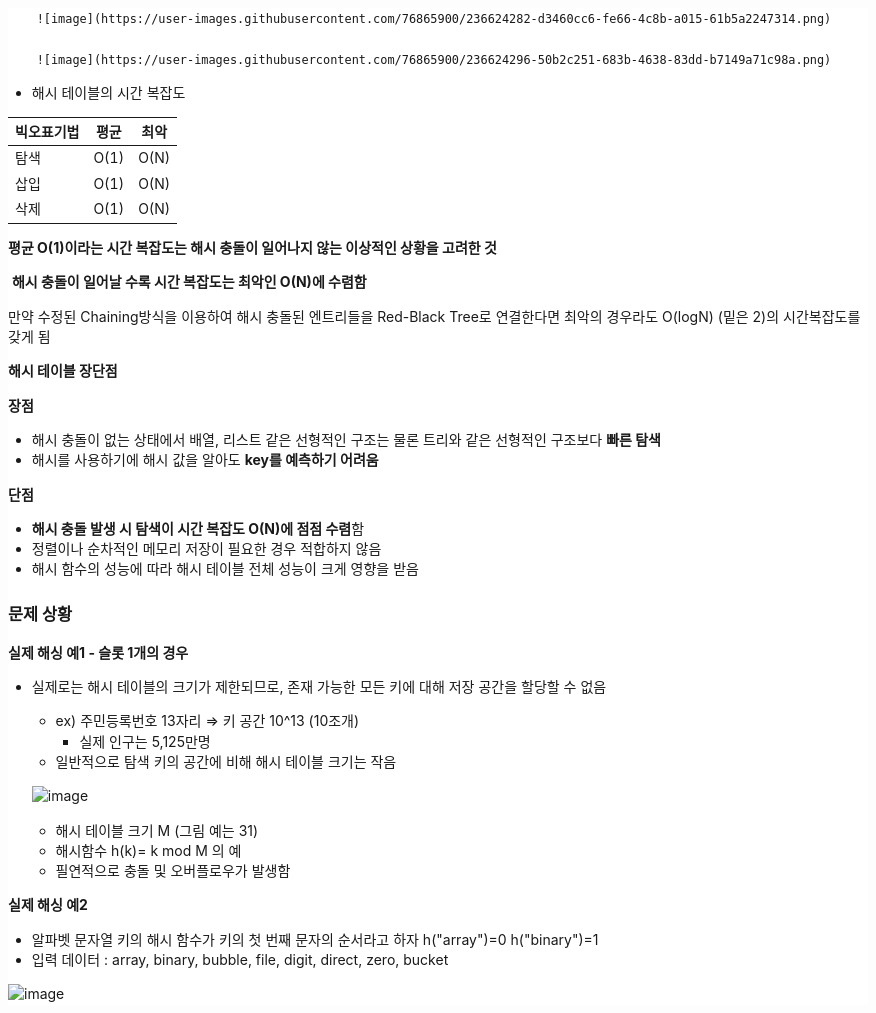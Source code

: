         ![image](https://user-images.githubusercontent.com/76865900/236624282-d3460cc6-fe66-4c8b-a015-61b5a2247314.png)
        
        ![image](https://user-images.githubusercontent.com/76865900/236624296-50b2c251-683b-4638-83dd-b7149a71c98a.png)

        
- 해시 테이블의 시간 복잡도

| 빅오표기법 | 평균 | 최악 |
| --- | --- | --- |
| 탐색 | O(1) | O(N) |
| 삽입 | O(1) | O(N) |
| 삭제 | O(1) | O(N) |

**평균 O(1)이라는 시간 복잡도는 해시 충돌이 일어나지 않는 이상적인 상황을 고려한 것**

 **해시 충돌이 일어날 수록 시간 복잡도는 최악인 O(N)에 수렴함**

만약 수정된 Chaining방식을 이용하여 해시 충돌된 엔트리들을 Red-Black Tree로 연결한다면 최악의 경우라도 O(logN) (밑은 2)의 시간복잡도를 갖게 됨

**해시 테이블 장단점**

**장점** 

- 해시 충돌이 없는 상태에서 배열, 리스트 같은 선형적인 구조는 물론 트리와 같은 선형적인 구조보다 **빠른 탐색**
- 해시를 사용하기에 해시 값을 알아도 **key를 예측하기 어려움**

**단점**

- **해시 충돌 발생 시 탐색이 시간 복잡도 O(N)에 점점 수렴**함
- 정렬이나 순차적인 메모리 저장이 필요한 경우 적합하지 않음
- 해시 함수의 성능에 따라 해시 테이블 전체 성능이 크게 영향을 받음

### 문제 상황

**실제 해싱 예1 - 슬롯 1개의 경우**

- 실제로는 해시 테이블의 크기가 제한되므로, 존재 가능한 모든 키에 대해 저장 공간을 할당할 수 없음
    - ex) 주민등록번호 13자리 ⇒ 키 공간 10^13 (10조개)
        - 실제 인구는 5,125만명
    - 일반적으로 탐색 키의 공간에 비해 해시 테이블 크기는 작음
    
    ![image](https://user-images.githubusercontent.com/76865900/236624316-9c4d6836-2d96-4e83-8fed-49b7420efd14.png)

    - 해시 테이블 크기 M (그림 예는 31)
    - 해시함수 h(k)= k mod M 의 예
    - 필연적으로 충돌 및 오버플로우가 발생함

**실제 해싱 예2** 

- 알파벳 문자열 키의 해시 함수가 키의 첫 번째 문자의 순서라고 하자
h("array")=0
h("binary")=1
- 입력 데이터 : array, binary, bubble, file, digit, direct, zero, bucket

![image](https://user-images.githubusercontent.com/76865900/236624336-a5418e49-c4a5-4ca4-85ba-6a2e95885500.png)
